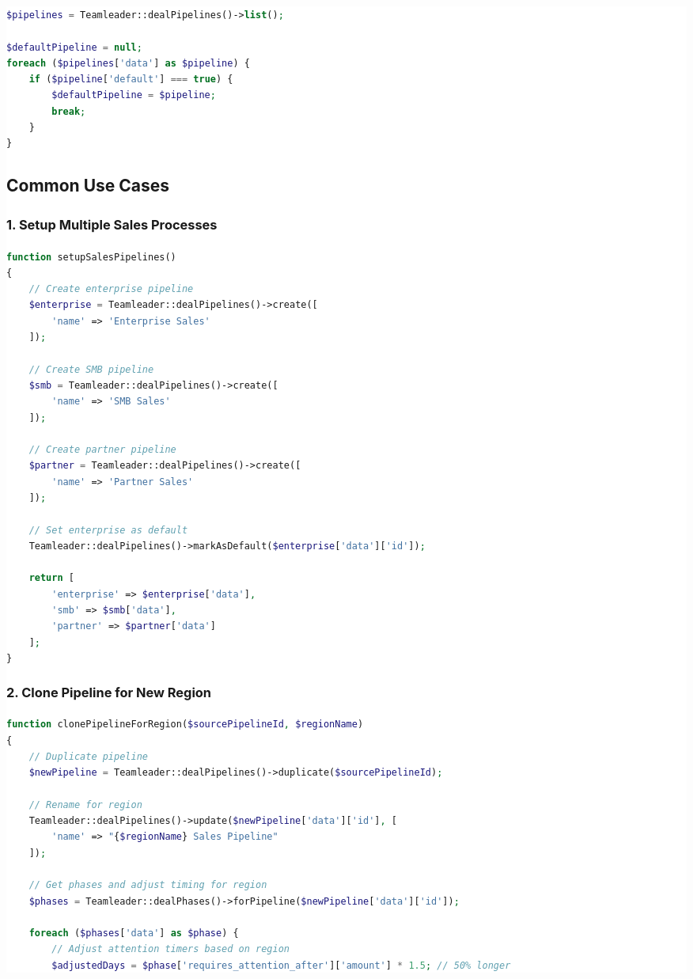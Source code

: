 ```php
$pipelines = Teamleader::dealPipelines()->list();

$defaultPipeline = null;
foreach ($pipelines['data'] as $pipeline) {
    if ($pipeline['default'] === true) {
        $defaultPipeline = $pipeline;
        break;
    }
}
```

## Common Use Cases

### 1. Setup Multiple Sales Processes

```php
function setupSalesPipelines()
{
    // Create enterprise pipeline
    $enterprise = Teamleader::dealPipelines()->create([
        'name' => 'Enterprise Sales'
    ]);
    
    // Create SMB pipeline
    $smb = Teamleader::dealPipelines()->create([
        'name' => 'SMB Sales'
    ]);
    
    // Create partner pipeline
    $partner = Teamleader::dealPipelines()->create([
        'name' => 'Partner Sales'
    ]);
    
    // Set enterprise as default
    Teamleader::dealPipelines()->markAsDefault($enterprise['data']['id']);
    
    return [
        'enterprise' => $enterprise['data'],
        'smb' => $smb['data'],
        'partner' => $partner['data']
    ];
}
```

### 2. Clone Pipeline for New Region

```php
function clonePipelineForRegion($sourcePipelineId, $regionName)
{
    // Duplicate pipeline
    $newPipeline = Teamleader::dealPipelines()->duplicate($sourcePipelineId);
    
    // Rename for region
    Teamleader::dealPipelines()->update($newPipeline['data']['id'], [
        'name' => "{$regionName} Sales Pipeline"
    ]);
    
    // Get phases and adjust timing for region
    $phases = Teamleader::dealPhases()->forPipeline($newPipeline['data']['id']);
    
    foreach ($phases['data'] as $phase) {
        // Adjust attention timers based on region
        $adjustedDays = $phase['requires_attention_after']['amount'] * 1.5; // 50% longer
```